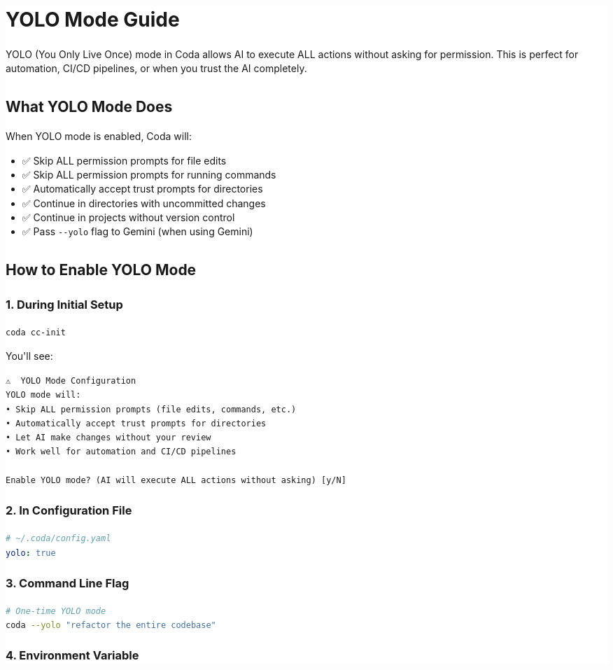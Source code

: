 # YOLO Mode Guide

YOLO (You Only Live Once) mode in Coda allows AI to execute ALL actions without asking for permission. This is perfect for automation, CI/CD pipelines, or when you trust the AI completely.

## What YOLO Mode Does

When YOLO mode is enabled, Coda will:

- ✅ Skip ALL permission prompts for file edits
- ✅ Skip ALL permission prompts for running commands
- ✅ Automatically accept trust prompts for directories
- ✅ Continue in directories with uncommitted changes
- ✅ Continue in projects without version control
- ✅ Pass `--yolo` flag to Gemini (when using Gemini)

## How to Enable YOLO Mode

### 1. During Initial Setup

```bash
coda cc-init
```

You'll see:

```
⚠️  YOLO Mode Configuration
YOLO mode will:
• Skip ALL permission prompts (file edits, commands, etc.)
• Automatically accept trust prompts for directories
• Let AI make changes without your review
• Work well for automation and CI/CD pipelines

Enable YOLO mode? (AI will execute ALL actions without asking) [y/N]
```

### 2. In Configuration File

```yaml
# ~/.coda/config.yaml
yolo: true
```

### 3. Command Line Flag

```bash
# One-time YOLO mode
coda --yolo "refactor the entire codebase"
```

### 4. Environment Variable
